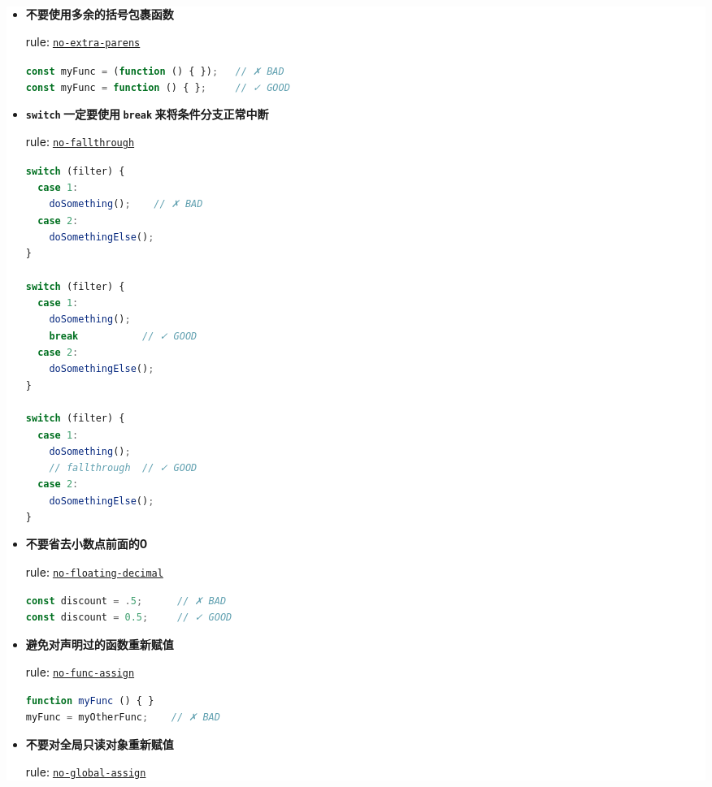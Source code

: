 - **不要使用多余的括号包裹函数**

  rule: [`no-extra-parens`](http://eslint.org/docs/rules/no-extra-parens)

  ```javascript
  const myFunc = (function () { });   // ✗ BAD
  const myFunc = function () { };     // ✓ GOOD
  ```

- **`switch` 一定要使用 `break` 来将条件分支正常中断**

  rule: [`no-fallthrough`](http://eslint.org/docs/rules/no-fallthrough)

  ```javascript
  switch (filter) {
    case 1:
      doSomething();    // ✗ BAD
    case 2:
      doSomethingElse();
  }
  
  switch (filter) {
    case 1:
      doSomething();
      break           // ✓ GOOD
    case 2:
      doSomethingElse();
  }
  
  switch (filter) {
    case 1:
      doSomething();
      // fallthrough  // ✓ GOOD
    case 2:
      doSomethingElse();
  }
  ```

- **不要省去小数点前面的0**

  rule: [`no-floating-decimal`](http://eslint.org/docs/rules/no-floating-decimal)

  ```javascript
  const discount = .5;      // ✗ BAD
  const discount = 0.5;     // ✓ GOOD
  ```

- **避免对声明过的函数重新赋值**

  rule: [`no-func-assign`](http://eslint.org/docs/rules/no-func-assign)

  ```javascript
  function myFunc () { }
  myFunc = myOtherFunc;    // ✗ BAD
  ```

- **不要对全局只读对象重新赋值**

  rule: [`no-global-assign`](http://eslint.org/docs/rules/no-global-assign)
